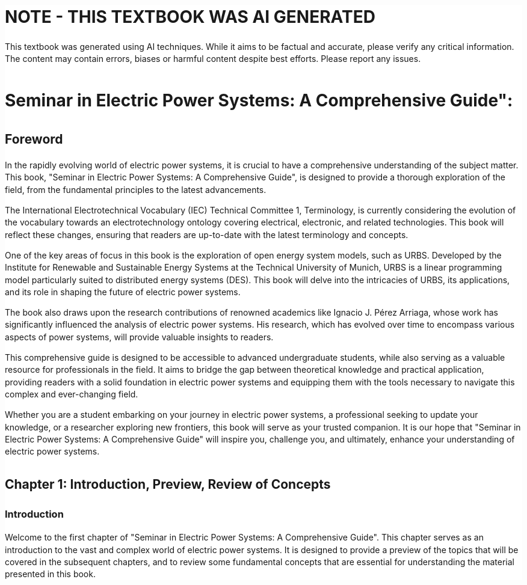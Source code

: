 # NOTE - THIS TEXTBOOK WAS AI GENERATED

This textbook was generated using AI techniques. While it aims to be factual and accurate, please verify any critical information. The content may contain errors, biases or harmful content despite best efforts. Please report any issues.

# Seminar in Electric Power Systems: A Comprehensive Guide":

## Foreword

In the rapidly evolving world of electric power systems, it is crucial to have a comprehensive understanding of the subject matter. This book, "Seminar in Electric Power Systems: A Comprehensive Guide", is designed to provide a thorough exploration of the field, from the fundamental principles to the latest advancements.

The International Electrotechnical Vocabulary (IEC) Technical Committee 1, Terminology, is currently considering the evolution of the vocabulary towards an electrotechnology ontology covering electrical, electronic, and related technologies. This book will reflect these changes, ensuring that readers are up-to-date with the latest terminology and concepts.

One of the key areas of focus in this book is the exploration of open energy system models, such as URBS. Developed by the Institute for Renewable and Sustainable Energy Systems at the Technical University of Munich, URBS is a linear programming model particularly suited to distributed energy systems (DES). This book will delve into the intricacies of URBS, its applications, and its role in shaping the future of electric power systems.

The book also draws upon the research contributions of renowned academics like Ignacio J. Pérez Arriaga, whose work has significantly influenced the analysis of electric power systems. His research, which has evolved over time to encompass various aspects of power systems, will provide valuable insights to readers.

This comprehensive guide is designed to be accessible to advanced undergraduate students, while also serving as a valuable resource for professionals in the field. It aims to bridge the gap between theoretical knowledge and practical application, providing readers with a solid foundation in electric power systems and equipping them with the tools necessary to navigate this complex and ever-changing field.

Whether you are a student embarking on your journey in electric power systems, a professional seeking to update your knowledge, or a researcher exploring new frontiers, this book will serve as your trusted companion. It is our hope that "Seminar in Electric Power Systems: A Comprehensive Guide" will inspire you, challenge you, and ultimately, enhance your understanding of electric power systems.

## Chapter 1: Introduction, Preview, Review of Concepts

### Introduction

Welcome to the first chapter of "Seminar in Electric Power Systems: A Comprehensive Guide". This chapter serves as an introduction to the vast and complex world of electric power systems. It is designed to provide a preview of the topics that will be covered in the subsequent chapters, and to review some fundamental concepts that are essential for understanding the material presented in this book.
